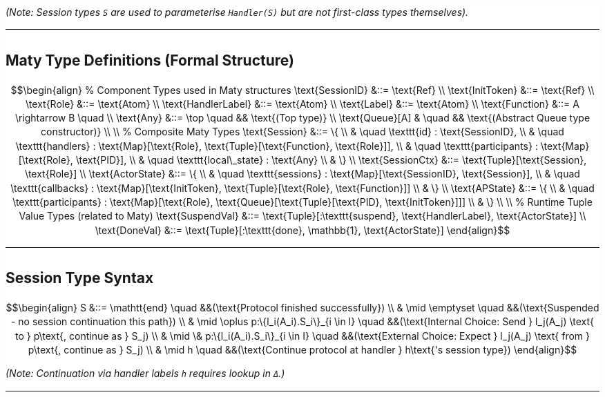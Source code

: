 *(Note: Session types `S` are used to parameterise `Handler(S)` but are not first-class types themselves).*

---

## Maty Type Definitions (Formal Structure)

```math
\begin{align}
% Component Types used in Maty structures
\text{SessionID} &::= \text{Ref} \\
\text{InitToken} &::= \text{Ref} \\
\text{Role} &::= \text{Atom} \\
\text{HandlerLabel} &::= \text{Atom} \\
\text{Label} &::= \text{Atom} \\
\text{Function} &::= A \rightarrow B \quad \\
\text{Any} &::= \top \quad && \text{(Top type)} \\
\text{Queue}[A] & \quad && \text{(Abstract Queue type constructor)} \\
\\
% Composite Maty Types
\text{Session} &::= \{ \\ & \quad \texttt{id} : \text{SessionID}, \\ & \quad \texttt{handlers} : \text{Map}[\text{Role}, \text{Tuple}[\text{Function}, \text{Role}]], \\ & \quad \texttt{participants} : \text{Map}[\text{Role}, \text{PID}], \\ & \quad \texttt{local\_state} : \text{Any} \\ & \} \\
\text{SessionCtx} &::= \text{Tuple}[\text{Session}, \text{Role}] \\
\text{ActorState} &::= \{ \\ & \quad \texttt{sessions} : \text{Map}[\text{SessionID}, \text{Session}], \\ & \quad \texttt{callbacks} : \text{Map}[\text{InitToken}, \text{Tuple}[\text{Role}, \text{Function}]] \\ & \} \\
\text{APState} &::= \{ \\ & \quad \texttt{participants} : \text{Map}[\text{Role}, \text{Queue}[\text{Tuple}[\text{PID}, \text{InitToken}]]] \\ & \} \\
\\
% Runtime Tuple Value Types (related to Maty)
\text{SuspendVal} &::= \text{Tuple}[:\texttt{suspend}, \text{HandlerLabel}, \text{ActorState}] \\
\text{DoneVal} &::= \text{Tuple}[:\texttt{done}, \mathbb{1}, \text{ActorState}]
\end{align}
```

---

## Session Type Syntax

```math
\begin{align}
S &::= \mathtt{end} \quad &&(\text{Protocol finished successfully}) \\
& \mid \emptyset \quad &&(\text{Suspended - no session continuation this path}) \\
& \mid \oplus p:\{l_i(A_i).S_i\}_{i \in I} \quad &&(\text{Internal Choice: Send } l_j(A_j) \text{ to } p\text{, continue as } S_j) \\
& \mid \& p:\{l_i(A_i).S_i\}_{i \in I} \quad &&(\text{External Choice: Expect } l_j(A_j) \text{ from } p\text{, continue as } S_j) \\
& \mid h \quad &&(\text{Continue protocol at handler } h\text{'s session type})
\end{align}
```
*(Note: Continuation via handler labels `h` requires lookup in `Δ`.)*

---